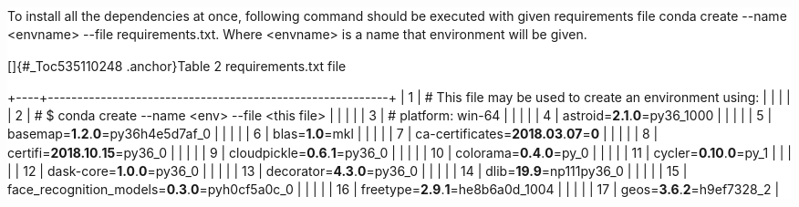 To install all the dependencies at once, following command should be
executed with given requirements file conda create \--name \<envname\>
\--file requirements.txt. Where \<envname\> is a name that environment
will be given.

[]{#_Toc535110248 .anchor}Table 2 requirements.txt file

+----+----------------------------------------------------------+
| 1  | \# This file may be used to create an environment using: |
|    |                                                          |
| 2  | \# \$ conda create \--name \<env\> \--file \<this file\> |
|    |                                                          |
| 3  | \# platform: win-64                                      |
|    |                                                          |
| 4  | astroid=**2.1**.**0**=py36\_1000                         |
|    |                                                          |
| 5  | basemap=**1.2**.**0**=py36h4e5d7af\_0                    |
|    |                                                          |
| 6  | blas=**1.0**=mkl                                         |
|    |                                                          |
| 7  | ca-certificates=**2018.03**.**07**=**0**                 |
|    |                                                          |
| 8  | certifi=**2018.10**.**15**=py36\_0                       |
|    |                                                          |
| 9  | cloudpickle=**0.6**.**1**=py36\_0                        |
|    |                                                          |
| 10 | colorama=**0.4**.**0**=py\_0                             |
|    |                                                          |
| 11 | cycler=**0.10**.**0**=py\_1                              |
|    |                                                          |
| 12 | dask-core=**1.0**.**0**=py36\_0                          |
|    |                                                          |
| 13 | decorator=**4.3**.**0**=py36\_0                          |
|    |                                                          |
| 14 | dlib=**19.9**=np111py36\_0                               |
|    |                                                          |
| 15 | face\_recognition\_models=**0.3**.**0**=pyh0cf5a0c\_0    |
|    |                                                          |
| 16 | freetype=**2.9**.**1**=he8b6a0d\_1004                    |
|    |                                                          |
| 17 | geos=**3.6**.**2**=h9ef7328\_2                           |